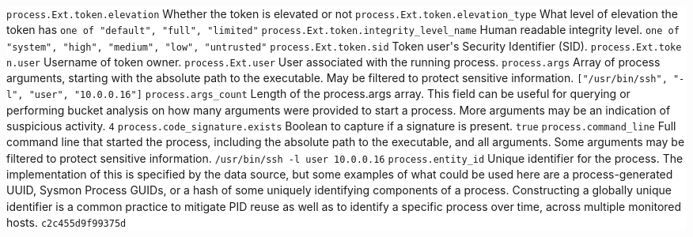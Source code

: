 <td></td>
</tr>
<tr>
<td><code>process.Ext.token.elevation</code></td>
<td>Whether the token is elevated or not</td>
<td></td>
</tr>
<tr>
<td><code>process.Ext.token.elevation_type</code></td>
<td>What level of elevation the token has</td>
<td><code>one of "default", "full", "limited"</code></td>
</tr>
<tr>
<td><code>process.Ext.token.integrity_level_name</code></td>
<td>Human readable integrity level.</td>
<td><code>one of "system", "high", "medium", "low", "untrusted"</code></td>
</tr>
<tr>
<td><code>process.Ext.token.sid</code></td>
<td>Token user's Security Identifier (SID).</td>
<td></td>
</tr>
<tr>
<td><code>process.Ext.token.user</code></td>
<td>Username of token owner.</td>
<td></td>
</tr>
<tr>
<td><code>process.Ext.user</code></td>
<td>User associated with the running process.</td>
<td></td>
</tr>
<tr>
<td><code>process.args</code></td>
<td>Array of process arguments, starting with the absolute path to the executable.  May be filtered to protect sensitive information.</td>
<td><code>["/usr/bin/ssh", "-l", "user", "10.0.0.16"]</code></td>
</tr>
<tr>
<td><code>process.args_count</code></td>
<td>Length of the process.args array.  This field can be useful for querying or performing bucket analysis on how many arguments were provided to start a process. More arguments may be an indication of suspicious activity.</td>
<td><code>4</code></td>
</tr>
<tr>
<td><code>process.code_signature.exists</code></td>
<td>Boolean to capture if a signature is present.</td>
<td><code>true</code></td>
</tr>
<tr>
<td><code>process.command_line</code></td>
<td>Full command line that started the process, including the absolute path to the executable, and all arguments.  Some arguments may be filtered to protect sensitive information.</td>
<td><code>/usr/bin/ssh -l user 10.0.0.16</code></td>
</tr>
<tr>
<td><code>process.entity_id</code></td>
<td>Unique identifier for the process.  The implementation of this is specified by the data source, but some examples of what could be used here are a process-generated UUID, Sysmon Process GUIDs, or a hash of some uniquely identifying components of a process.  Constructing a globally unique identifier is a common practice to mitigate PID reuse as well as to identify a specific process over time, across multiple monitored hosts.</td>
<td><code>c2c455d9f99375d</code></td>